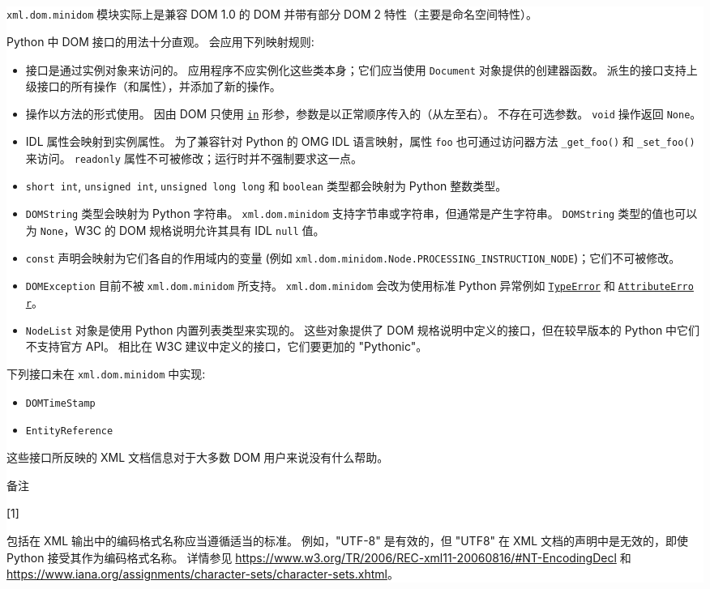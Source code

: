 `xml.dom.minidom` 模块实际上是兼容 DOM 1.0 的 DOM 并带有部分 DOM 2 特性（主要是命名空间特性）。

Python 中 DOM 接口的用法十分直观。 会应用下列映射规则:

  * 接口是通过实例对象来访问的。 应用程序不应实例化这些类本身；它们应当使用 `Document` 对象提供的创建器函数。 派生的接口支持上级接口的所有操作（和属性），并添加了新的操作。

  * 操作以方法的形式使用。 因由 DOM 只使用 [`in`](../reference/expressions.md#in) 形参，参数是以正常顺序传入的（从左至右）。 不存在可选参数。 `void` 操作返回 `None`。

  * IDL 属性会映射到实例属性。 为了兼容针对 Python 的 OMG IDL 语言映射，属性 `foo` 也可通过访问器方法 `_get_foo()` 和 `_set_foo()` 来访问。 `readonly` 属性不可被修改；运行时并不强制要求这一点。

  * `short int`, `unsigned int`, `unsigned long long` 和 `boolean` 类型都会映射为 Python 整数类型。

  * `DOMString` 类型会映射为 Python 字符串。 `xml.dom.minidom` 支持字节串或字符串，但通常是产生字符串。 `DOMString` 类型的值也可以为 `None`，W3C 的 DOM 规格说明允许其具有 IDL `null` 值。

  * `const` 声明会映射为它们各自的作用域内的变量 (例如 `xml.dom.minidom.Node.PROCESSING_INSTRUCTION_NODE`)；它们不可被修改。

  * `DOMException` 目前不被 `xml.dom.minidom` 所支持。 `xml.dom.minidom` 会改为使用标准 Python 异常例如 [`TypeError`](exceptions.md#TypeError "TypeError") 和 [`AttributeError`](exceptions.md#AttributeError "AttributeError")。

  * `NodeList` 对象是使用 Python 内置列表类型来实现的。 这些对象提供了 DOM 规格说明中定义的接口，但在较早版本的 Python 中它们不支持官方 API。 相比在 W3C 建议中定义的接口，它们要更加的 "Pythonic"。

下列接口未在 `xml.dom.minidom` 中实现:

  * `DOMTimeStamp`

  * `EntityReference`

这些接口所反映的 XML 文档信息对于大多数 DOM 用户来说没有什么帮助。

备注

[1]

包括在 XML 输出中的编码格式名称应当遵循适当的标准。 例如，"UTF-8" 是有效的，但 "UTF8" 在 XML 文档的声明中是无效的，即使 Python 接受其作为编码格式名称。 详情参见 <https://www.w3.org/TR/2006/REC-xml11-20060816/#NT-EncodingDecl> 和 <https://www.iana.org/assignments/character-sets/character-sets.xhtml>。

